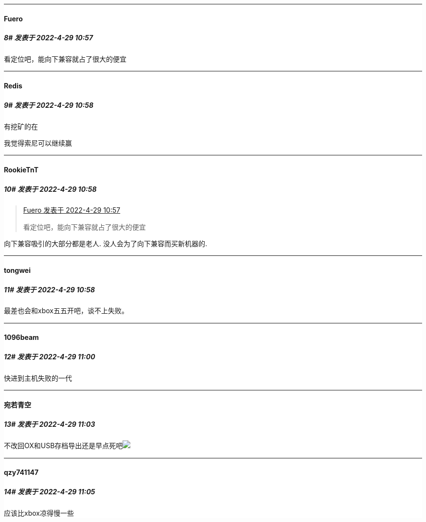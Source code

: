 *****

####  Fuero  
##### 8#       发表于 2022-4-29 10:57

看定位吧，能向下兼容就占了很大的便宜

*****

####  Redis  
##### 9#       发表于 2022-4-29 10:58

有挖矿的在

我觉得索尼可以继续赢

*****

####  RookieTnT  
##### 10#       发表于 2022-4-29 10:58

<blockquote><a href="httphttps://bbs.saraba1st.com/2b/forum.php?mod=redirect&amp;goto=findpost&amp;pid=55630017&amp;ptid=2066983" target="_blank">Fuero 发表于 2022-4-29 10:57</a>

看定位吧，能向下兼容就占了很大的便宜</blockquote>
向下兼容吸引的大部分都是老人. 没人会为了向下兼容而买新机器的.

*****

####  tongwei  
##### 11#       发表于 2022-4-29 10:58

最差也会和xbox五五开吧，谈不上失败。

*****

####  1096beam  
##### 12#       发表于 2022-4-29 11:00

快进到主机失败的一代

*****

####  宛若青空  
##### 13#       发表于 2022-4-29 11:03

不改回OX和USB存档导出还是早点死吧<img src="https://static.saraba1st.com/image/smiley/face2017/067.png" referrerpolicy="no-referrer">

*****

####  qzy741147  
##### 14#       发表于 2022-4-29 11:05

应该比xbox凉得慢一些
